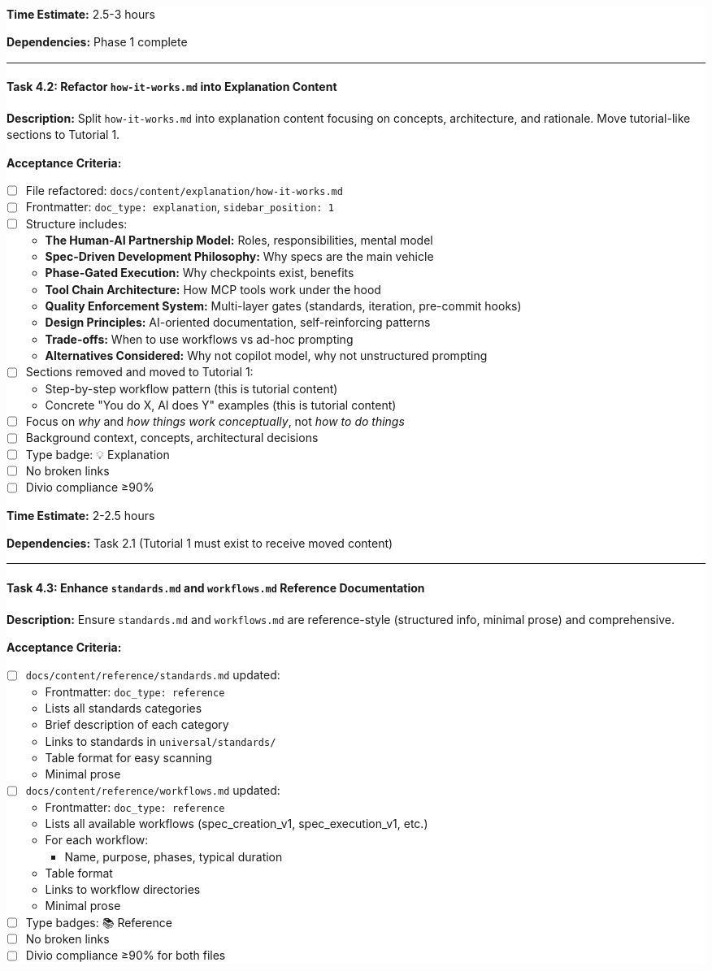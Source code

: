 **Time Estimate:** 2.5-3 hours

**Dependencies:** Phase 1 complete

---

#### Task 4.2: Refactor `how-it-works.md` into Explanation Content

**Description:** Split `how-it-works.md` into explanation content focusing on concepts, architecture, and rationale. Move tutorial-like sections to Tutorial 1.

**Acceptance Criteria:**
- [ ] File refactored: `docs/content/explanation/how-it-works.md`
- [ ] Frontmatter: `doc_type: explanation`, `sidebar_position: 1`
- [ ] Structure includes:
  - **The Human-AI Partnership Model:** Roles, responsibilities, mental model
  - **Spec-Driven Development Philosophy:** Why specs are the main vehicle
  - **Phase-Gated Execution:** Why checkpoints exist, benefits
  - **Tool Chain Architecture:** How MCP tools work under the hood
  - **Quality Enforcement System:** Multi-layer gates (standards, iteration, pre-commit hooks)
  - **Design Principles:** AI-oriented documentation, self-reinforcing patterns
  - **Trade-offs:** When to use workflows vs ad-hoc prompting
  - **Alternatives Considered:** Why not copilot model, why not unstructured prompting
- [ ] Sections removed and moved to Tutorial 1:
  - Step-by-step workflow pattern (this is tutorial content)
  - Concrete "You do X, AI does Y" examples (this is tutorial content)
- [ ] Focus on *why* and *how things work conceptually*, not *how to do things*
- [ ] Background context, concepts, architectural decisions
- [ ] Type badge: 💡 Explanation
- [ ] No broken links
- [ ] Divio compliance ≥90%

**Time Estimate:** 2-2.5 hours

**Dependencies:** Task 2.1 (Tutorial 1 must exist to receive moved content)

---

#### Task 4.3: Enhance `standards.md` and `workflows.md` Reference Documentation

**Description:** Ensure `standards.md` and `workflows.md` are reference-style (structured info, minimal prose) and comprehensive.

**Acceptance Criteria:**
- [ ] `docs/content/reference/standards.md` updated:
  - Frontmatter: `doc_type: reference`
  - Lists all standards categories
  - Brief description of each category
  - Links to standards in `universal/standards/`
  - Table format for easy scanning
  - Minimal prose
- [ ] `docs/content/reference/workflows.md` updated:
  - Frontmatter: `doc_type: reference`
  - Lists all available workflows (spec_creation_v1, spec_execution_v1, etc.)
  - For each workflow:
    - Name, purpose, phases, typical duration
  - Table format
  - Links to workflow directories
  - Minimal prose
- [ ] Type badges: 📚 Reference
- [ ] No broken links
- [ ] Divio compliance ≥90% for both files
